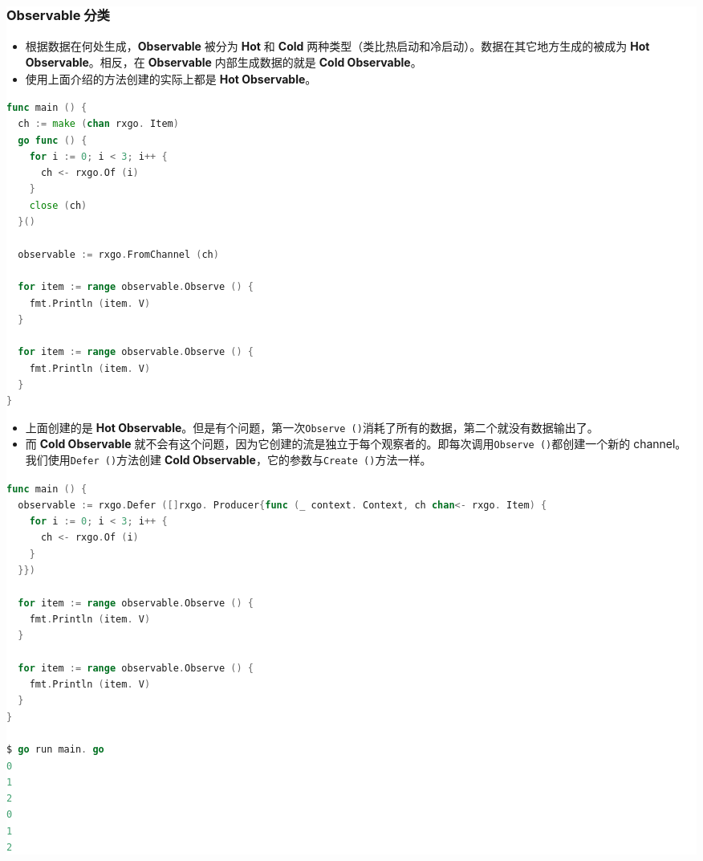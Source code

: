 ### Observable 分类

- 根据数据在何处生成，**Observable** 被分为 **Hot** 和 **Cold** 两种类型（类比热启动和冷启动）。数据在其它地方生成的被成为 **Hot Observable**。相反，在 **Observable** 内部生成数据的就是 **Cold Observable**。
- 使用上面介绍的方法创建的实际上都是 **Hot Observable**。

```go
func main () {
  ch := make (chan rxgo. Item)
  go func () {
    for i := 0; i < 3; i++ {
      ch <- rxgo.Of (i)
    }
    close (ch)
  }()

  observable := rxgo.FromChannel (ch)

  for item := range observable.Observe () {
    fmt.Println (item. V)
  }

  for item := range observable.Observe () {
    fmt.Println (item. V)
  }
}
```

- 上面创建的是 **Hot Observable**。但是有个问题，第一次`Observe ()`消耗了所有的数据，第二个就没有数据输出了。
- 而 **Cold Observable** 就不会有这个问题，因为它创建的流是独立于每个观察者的。即每次调用`Observe ()`都创建一个新的 channel。我们使用`Defer ()`方法创建 **Cold Observable**，它的参数与`Create ()`方法一样。

```go
func main () {
  observable := rxgo.Defer ([]rxgo. Producer{func (_ context. Context, ch chan<- rxgo. Item) {
    for i := 0; i < 3; i++ {
      ch <- rxgo.Of (i)
    }
  }})

  for item := range observable.Observe () {
    fmt.Println (item. V)
  }

  for item := range observable.Observe () {
    fmt.Println (item. V)
  }
}

$ go run main. go
0
1
2
0
1
2
```
